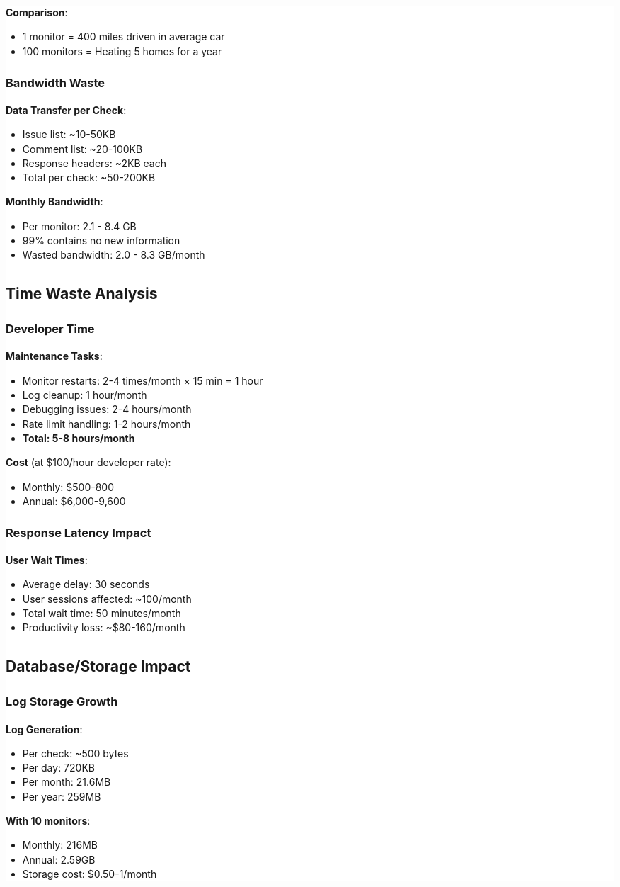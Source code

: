 **Comparison**: 
- 1 monitor = 400 miles driven in average car
- 100 monitors = Heating 5 homes for a year

### Bandwidth Waste

**Data Transfer per Check**:
- Issue list: ~10-50KB
- Comment list: ~20-100KB
- Response headers: ~2KB each
- Total per check: ~50-200KB

**Monthly Bandwidth**:
- Per monitor: 2.1 - 8.4 GB
- 99% contains no new information
- Wasted bandwidth: 2.0 - 8.3 GB/month

## Time Waste Analysis

### Developer Time

**Maintenance Tasks**:
- Monitor restarts: 2-4 times/month × 15 min = 1 hour
- Log cleanup: 1 hour/month
- Debugging issues: 2-4 hours/month
- Rate limit handling: 1-2 hours/month
- **Total: 5-8 hours/month**

**Cost** (at $100/hour developer rate):
- Monthly: $500-800
- Annual: $6,000-9,600

### Response Latency Impact

**User Wait Times**:
- Average delay: 30 seconds
- User sessions affected: ~100/month
- Total wait time: 50 minutes/month
- Productivity loss: ~$80-160/month

## Database/Storage Impact

### Log Storage Growth

**Log Generation**:
- Per check: ~500 bytes
- Per day: 720KB
- Per month: 21.6MB
- Per year: 259MB

**With 10 monitors**:
- Monthly: 216MB
- Annual: 2.59GB
- Storage cost: $0.50-1/month
